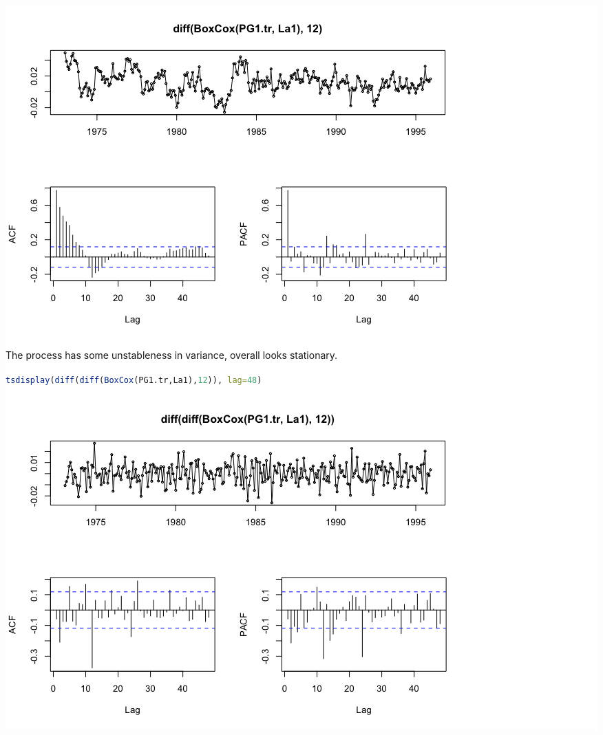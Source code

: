 ![](hw2_files/figure-markdown_github/unnamed-chunk-3-1.png)

The process has some unstableness in variance, overall looks stationary.

``` r
tsdisplay(diff(diff(BoxCox(PG1.tr,La1),12)), lag=48)
```

![](hw2_files/figure-markdown_github/unnamed-chunk-4-1.png)

